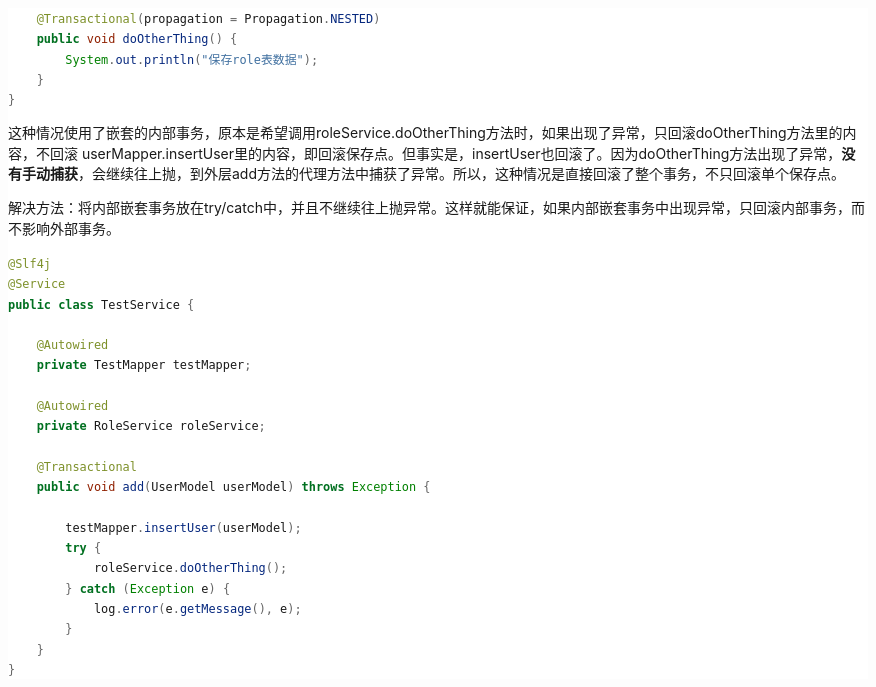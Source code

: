 ```java
    @Transactional(propagation = Propagation.NESTED)
    public void doOtherThing() {
        System.out.println("保存role表数据");
    }
}

```

这种情况使用了嵌套的内部事务，原本是希望调用roleService.doOtherThing方法时，如果出现了异常，只回滚doOtherThing方法里的内容，不回滚 userMapper.insertUser里的内容，即回滚保存点。但事实是，insertUser也回滚了。因为doOtherThing方法出现了异常，**没有手动捕获**，会继续往上抛，到外层add方法的代理方法中捕获了异常。所以，这种情况是直接回滚了整个事务，不只回滚单个保存点。

解决方法：将内部嵌套事务放在try/catch中，并且不继续往上抛异常。这样就能保证，如果内部嵌套事务中出现异常，只回滚内部事务，而不影响外部事务。

```java
@Slf4j
@Service
public class TestService {

    @Autowired
    private TestMapper testMapper;

    @Autowired
    private RoleService roleService;

    @Transactional
    public void add(UserModel userModel) throws Exception {

        testMapper.insertUser(userModel);
        try {
            roleService.doOtherThing();
        } catch (Exception e) {
            log.error(e.getMessage(), e);
        }
    }
}

```

